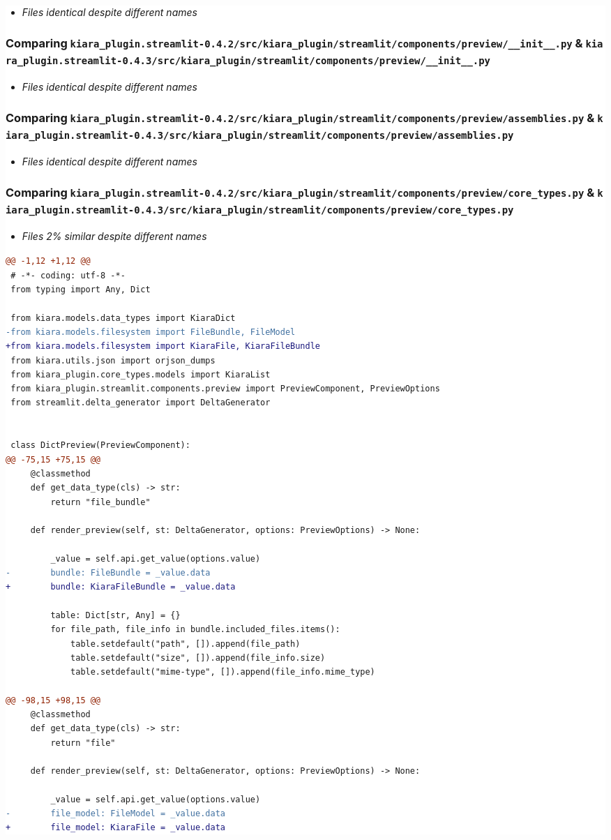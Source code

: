 * *Files identical despite different names*

### Comparing `kiara_plugin.streamlit-0.4.2/src/kiara_plugin/streamlit/components/preview/__init__.py` & `kiara_plugin.streamlit-0.4.3/src/kiara_plugin/streamlit/components/preview/__init__.py`

 * *Files identical despite different names*

### Comparing `kiara_plugin.streamlit-0.4.2/src/kiara_plugin/streamlit/components/preview/assemblies.py` & `kiara_plugin.streamlit-0.4.3/src/kiara_plugin/streamlit/components/preview/assemblies.py`

 * *Files identical despite different names*

### Comparing `kiara_plugin.streamlit-0.4.2/src/kiara_plugin/streamlit/components/preview/core_types.py` & `kiara_plugin.streamlit-0.4.3/src/kiara_plugin/streamlit/components/preview/core_types.py`

 * *Files 2% similar despite different names*

```diff
@@ -1,12 +1,12 @@
 # -*- coding: utf-8 -*-
 from typing import Any, Dict
 
 from kiara.models.data_types import KiaraDict
-from kiara.models.filesystem import FileBundle, FileModel
+from kiara.models.filesystem import KiaraFile, KiaraFileBundle
 from kiara.utils.json import orjson_dumps
 from kiara_plugin.core_types.models import KiaraList
 from kiara_plugin.streamlit.components.preview import PreviewComponent, PreviewOptions
 from streamlit.delta_generator import DeltaGenerator
 
 
 class DictPreview(PreviewComponent):
@@ -75,15 +75,15 @@
     @classmethod
     def get_data_type(cls) -> str:
         return "file_bundle"
 
     def render_preview(self, st: DeltaGenerator, options: PreviewOptions) -> None:
 
         _value = self.api.get_value(options.value)
-        bundle: FileBundle = _value.data
+        bundle: KiaraFileBundle = _value.data
 
         table: Dict[str, Any] = {}
         for file_path, file_info in bundle.included_files.items():
             table.setdefault("path", []).append(file_path)
             table.setdefault("size", []).append(file_info.size)
             table.setdefault("mime-type", []).append(file_info.mime_type)
 
@@ -98,15 +98,15 @@
     @classmethod
     def get_data_type(cls) -> str:
         return "file"
 
     def render_preview(self, st: DeltaGenerator, options: PreviewOptions) -> None:
 
         _value = self.api.get_value(options.value)
-        file_model: FileModel = _value.data
+        file_model: KiaraFile = _value.data
```